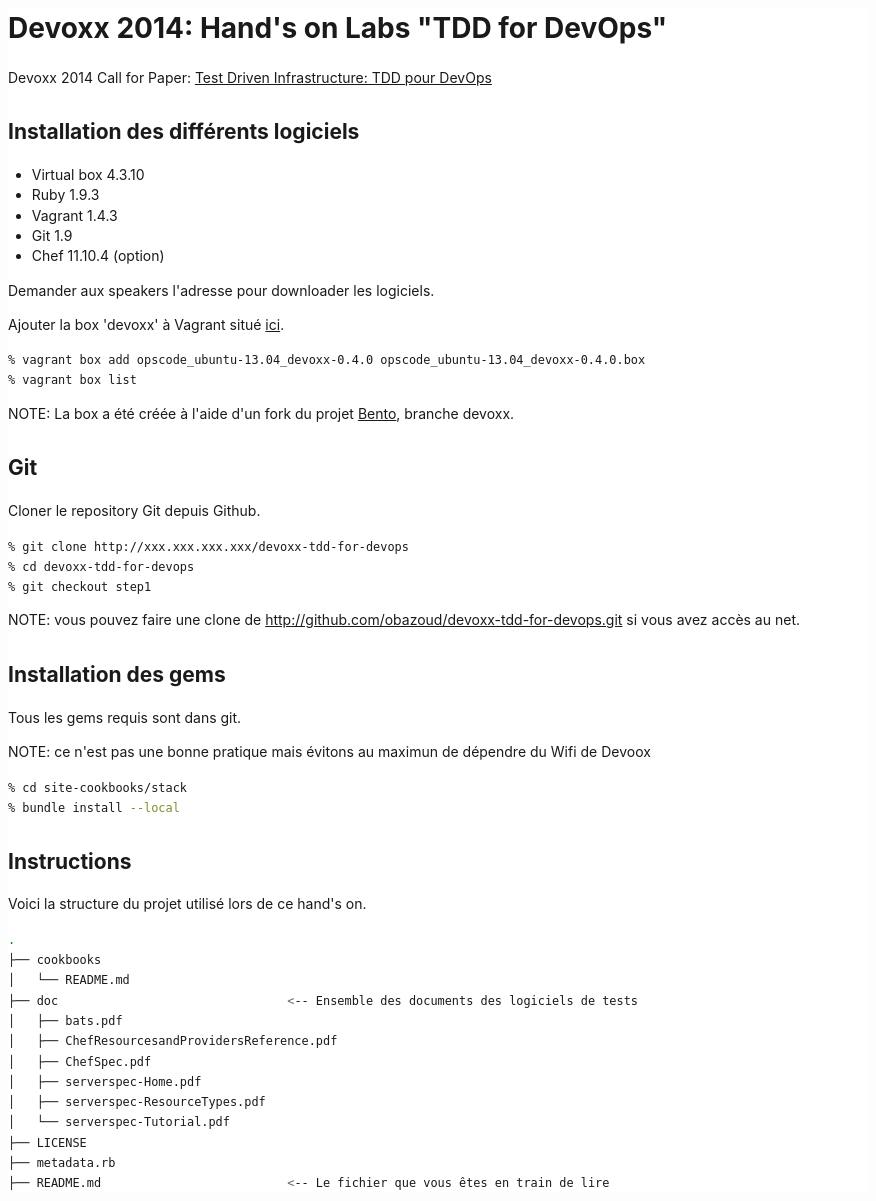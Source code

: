 # Devoxx 2014: Hand's on Labs "TDD for DevOps"

Devoxx 2014 Call for Paper: [Test Driven Infrastructure: TDD pour DevOps](http://tinyurl.com/chef-tdd-for-devops)

## Installation des différents logiciels

- Virtual box 4.3.10
- Ruby 1.9.3
- Vagrant 1.4.3
- Git 1.9
- Chef 11.10.4 (option)

Demander aux speakers l'adresse pour downloader les logiciels.

Ajouter la box 'devoxx' à Vagrant situé [ici](https://www.dropbox.com/s/g2yq8n89rs5us2g/opscode_ubuntu-13.04_devoxx-0.4.0.box).
```bash
% vagrant box add opscode_ubuntu-13.04_devoxx-0.4.0 opscode_ubuntu-13.04_devoxx-0.4.0.box
% vagrant box list
```

NOTE: La box a été créée à l'aide d'un fork du projet [Bento](https://github.com/obazoud/bento/tree/devoxx), branche devoxx.

## Git

Cloner le repository Git depuis Github.

```bash
% git clone http://xxx.xxx.xxx.xxx/devoxx-tdd-for-devops
% cd devoxx-tdd-for-devops
% git checkout step1
```

NOTE: vous pouvez faire une clone de http://github.com/obazoud/devoxx-tdd-for-devops.git si vous avez accès au net.

## Installation des gems

Tous les gems requis sont dans git.

NOTE: ce n'est pas une bonne pratique mais évitons au maximun de dépendre du Wifi de Devoox

```bash
% cd site-cookbooks/stack
% bundle install --local
```

## Instructions

Voici la structure du projet utilisé lors de ce hand's on.

```bash
.
├── cookbooks
│   └── README.md
├── doc                                <-- Ensemble des documents des logiciels de tests
│   ├── bats.pdf
│   ├── ChefResourcesandProvidersReference.pdf
│   ├── ChefSpec.pdf
│   ├── serverspec-Home.pdf
│   ├── serverspec-ResourceTypes.pdf
│   └── serverspec-Tutorial.pdf
├── LICENSE
├── metadata.rb
├── README.md                          <-- Le fichier que vous êtes en train de lire
```